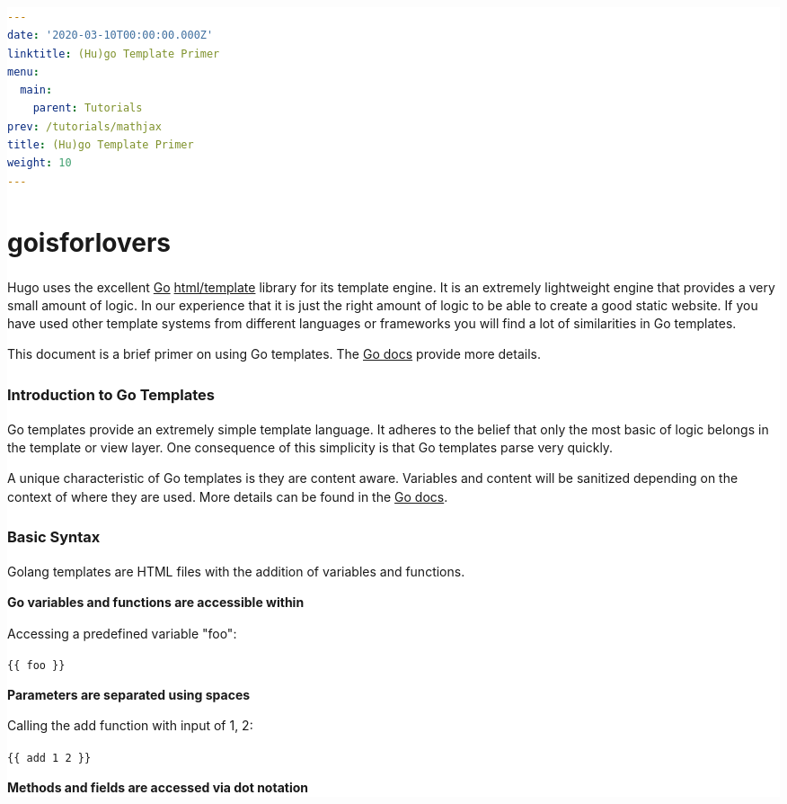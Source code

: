 ```yaml
---
date: '2020-03-10T00:00:00.000Z'
linktitle: (Hu)go Template Primer
menu:
  main:
    parent: Tutorials
prev: /tutorials/mathjax
title: (Hu)go Template Primer
weight: 10
---
```


# goisforlovers

Hugo uses the excellent [Go](https://golang.org/) [html/template](https://golang.org/pkg/html/template/) library for its template engine. It is an extremely lightweight engine that provides a very small amount of logic. In our experience that it is just the right amount of logic to be able to create a good static website. If you have used other template systems from different languages or frameworks you will find a lot of similarities in Go templates.

This document is a brief primer on using Go templates. The [Go docs](https://golang.org/pkg/html/template/) provide more details.

### Introduction to Go Templates

Go templates provide an extremely simple template language. It adheres to the belief that only the most basic of logic belongs in the template or view layer. One consequence of this simplicity is that Go templates parse very quickly.

A unique characteristic of Go templates is they are content aware. Variables and content will be sanitized depending on the context of where they are used. More details can be found in the [Go docs](https://golang.org/pkg/html/template/).

### Basic Syntax

Golang templates are HTML files with the addition of variables and functions.

**Go variables and functions are accessible within** 

Accessing a predefined variable "foo":

```text
{{ foo }}
```

**Parameters are separated using spaces**

Calling the add function with input of 1, 2:

```text
{{ add 1 2 }}
```

**Methods and fields are accessed via dot notation**
